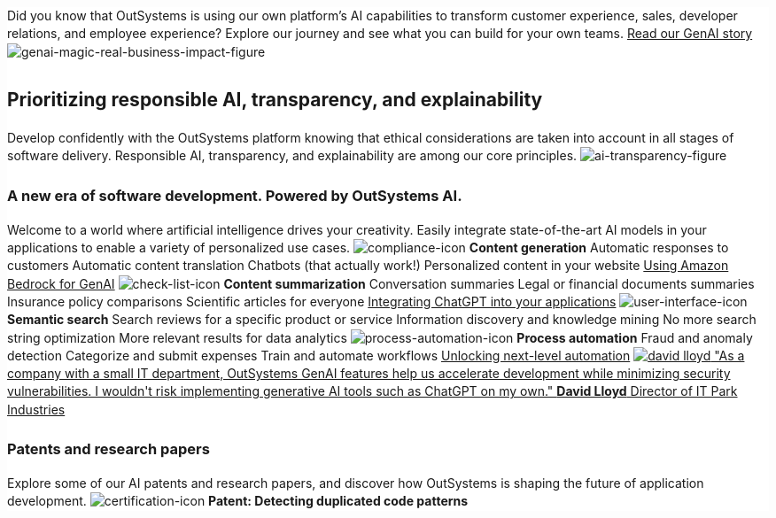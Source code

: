 Did you know that OutSystems is using our own platform’s AI capabilities to transform customer experience, sales, developer relations, and employee experience?
Explore our journey and see what you can build for your own teams.
[Read our GenAI story](https://www.outsystems.com/ai/</blog/posts/genai-applications-outsystems/>)
![genai-magic-real-business-impact-figure](https://www.outsystems.com/-/media/Images/preload)
## Prioritizing responsible AI, transparency, and explainability
Develop confidently with the OutSystems platform knowing that ethical considerations are taken into account in all stages of software delivery.
Responsible AI, transparency, and explainability are among our core principles.
![ai-transparency-figure](https://www.outsystems.com/-/media/Images/preload)
### A new era of software development. Powered by OutSystems AI.
Welcome to a world where artificial intelligence drives your creativity. Easily integrate state-of-the-art AI models in your applications to enable a variety of personalized use cases.
![compliance-icon](https://www.outsystems.com/-/media/Images/preload)
**Content generation**
Automatic responses to customers
Automatic content translation
Chatbots (that actually work!)
Personalized content in your website
[Using Amazon Bedrock for GenAI](https://www.outsystems.com/ai/<https:/www.outsystems.com/forge/component-overview/16676/aws-bedrock-connector>)
![check-list-icon](https://www.outsystems.com/-/media/Images/preload)
**Content summarization**
Conversation summaries
Legal or financial documents summaries
Insurance policy comparisons
Scientific articles for everyone
[Integrating ChatGPT into your applications](https://www.outsystems.com/ai/</blog/posts/chatgpt-connector/>)
![user-interface-icon](https://www.outsystems.com/-/media/Images/preload)
**Semantic search**
Search reviews for a specific product or service
Information discovery and knowledge mining
No more search string optimization
More relevant results for data analytics
![process-automation-icon](https://www.outsystems.com/-/media/Images/preload)
**Process automation**
Fraud and anomaly detection
Categorize and submit expenses
Train and automate workflows
[Unlocking next-level automation](https://www.outsystems.com/ai/</low-code-platform/workflow-automation/>)
[](https://www.outsystems.com/ai/<https:/embed-ssl.wistia.com/deliveries/910aedc5fd6723fa2663eda2d046b730450b55e7.bin>)
[ ![david lloyd](https://www.outsystems.com/-/media/images/initiatives/generative-ai-solutions/avatars/david-lloyd-small-avatar.jpg?updated=20240904200558) "As a company with a small IT department, OutSystems GenAI features help us accelerate development while minimizing security vulnerabilities. I wouldn't risk implementing generative AI tools such as ChatGPT on my own." **David Lloyd** Director of IT Park Industries ](https://www.outsystems.com/ai/</case-studies/park-industries-app-modernization/>)
### Patents and research papers
Explore some of our AI patents and research papers, and discover how OutSystems is shaping the future of application development.
![certification-icon](https://www.outsystems.com/-/media/Images/preload)
**Patent: Detecting duplicated code patterns**